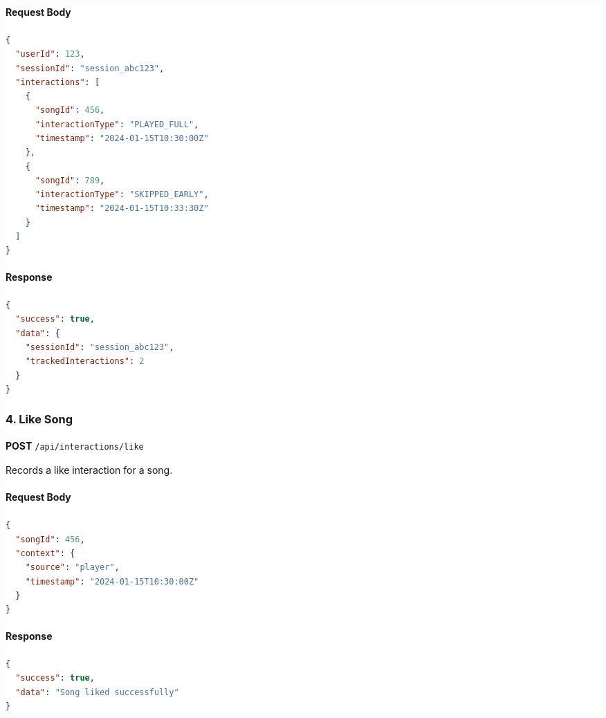 #### Request Body
```json
{
  "userId": 123,
  "sessionId": "session_abc123",
  "interactions": [
    {
      "songId": 456,
      "interactionType": "PLAYED_FULL",
      "timestamp": "2024-01-15T10:30:00Z"
    },
    {
      "songId": 789,
      "interactionType": "SKIPPED_EARLY",
      "timestamp": "2024-01-15T10:33:30Z"
    }
  ]
}
```

#### Response
```json
{
  "success": true,
  "data": {
    "sessionId": "session_abc123",
    "trackedInteractions": 2
  }
}
```

### 4. Like Song
**POST** `/api/interactions/like`

Records a like interaction for a song.

#### Request Body
```json
{
  "songId": 456,
  "context": {
    "source": "player",
    "timestamp": "2024-01-15T10:30:00Z"
  }
}
```

#### Response
```json
{
  "success": true,
  "data": "Song liked successfully"
}
```
